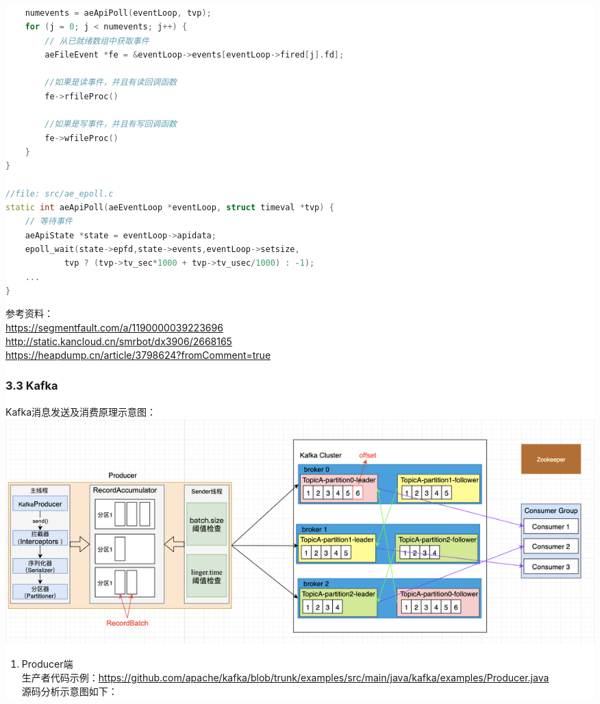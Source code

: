 ```c++
    numevents = aeApiPoll(eventLoop, tvp);
    for (j = 0; j < numevents; j++) {
        // 从已就绪数组中获取事件
        aeFileEvent *fe = &eventLoop->events[eventLoop->fired[j].fd];

        //如果是读事件，并且有读回调函数
        fe->rfileProc()

        //如果是写事件，并且有写回调函数
        fe->wfileProc()
    }
}

//file: src/ae_epoll.c
static int aeApiPoll(aeEventLoop *eventLoop, struct timeval *tvp) {
    // 等待事件
    aeApiState *state = eventLoop->apidata;
    epoll_wait(state->epfd,state->events,eventLoop->setsize,
            tvp ? (tvp->tv_sec*1000 + tvp->tv_usec/1000) : -1);
    ...
}
```
参考资料：  
https://segmentfault.com/a/1190000039223696  
http://static.kancloud.cn/smrbot/dx3906/2668165  
https://heapdump.cn/article/3798624?fromComment=true  
### 3.3 Kafka
Kafka消息发送及消费原理示意图：
![kafka](../img/nio/kafka.png)
1. Producer端   
生产者代码示例：https://github.com/apache/kafka/blob/trunk/examples/src/main/java/kafka/examples/Producer.java  
源码分析示意图如下：  